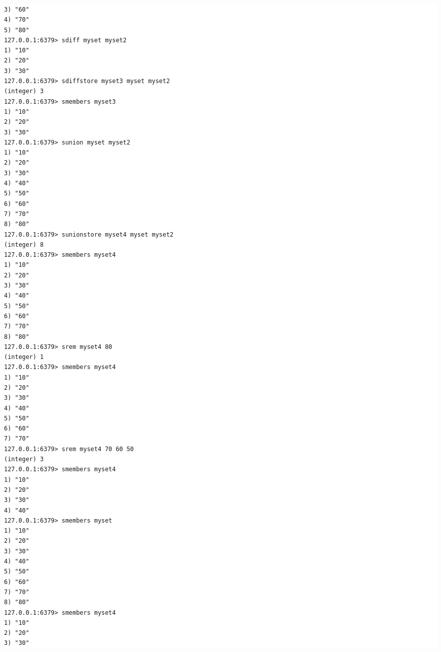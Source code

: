 ```foo
3) "60"
4) "70"
5) "80"
127.0.0.1:6379> sdiff myset myset2
1) "10"
2) "20"
3) "30"
127.0.0.1:6379> sdiffstore myset3 myset myset2
(integer) 3
127.0.0.1:6379> smembers myset3
1) "10"
2) "20"
3) "30"
127.0.0.1:6379> sunion myset myset2
1) "10"
2) "20"
3) "30"
4) "40"
5) "50"
6) "60"
7) "70"
8) "80"
127.0.0.1:6379> sunionstore myset4 myset myset2
(integer) 8
127.0.0.1:6379> smembers myset4
1) "10"
2) "20"
3) "30"
4) "40"
5) "50"
6) "60"
7) "70"
8) "80"
127.0.0.1:6379> srem myset4 80
(integer) 1
127.0.0.1:6379> smembers myset4
1) "10"
2) "20"
3) "30"
4) "40"
5) "50"
6) "60"
7) "70"
127.0.0.1:6379> srem myset4 70 60 50
(integer) 3
127.0.0.1:6379> smembers myset4
1) "10"
2) "20"
3) "30"
4) "40"
127.0.0.1:6379> smembers myset
1) "10"
2) "20"
3) "30"
4) "40"
5) "50"
6) "60"
7) "70"
8) "80"
127.0.0.1:6379> smembers myset4
1) "10"
2) "20"
3) "30"
```